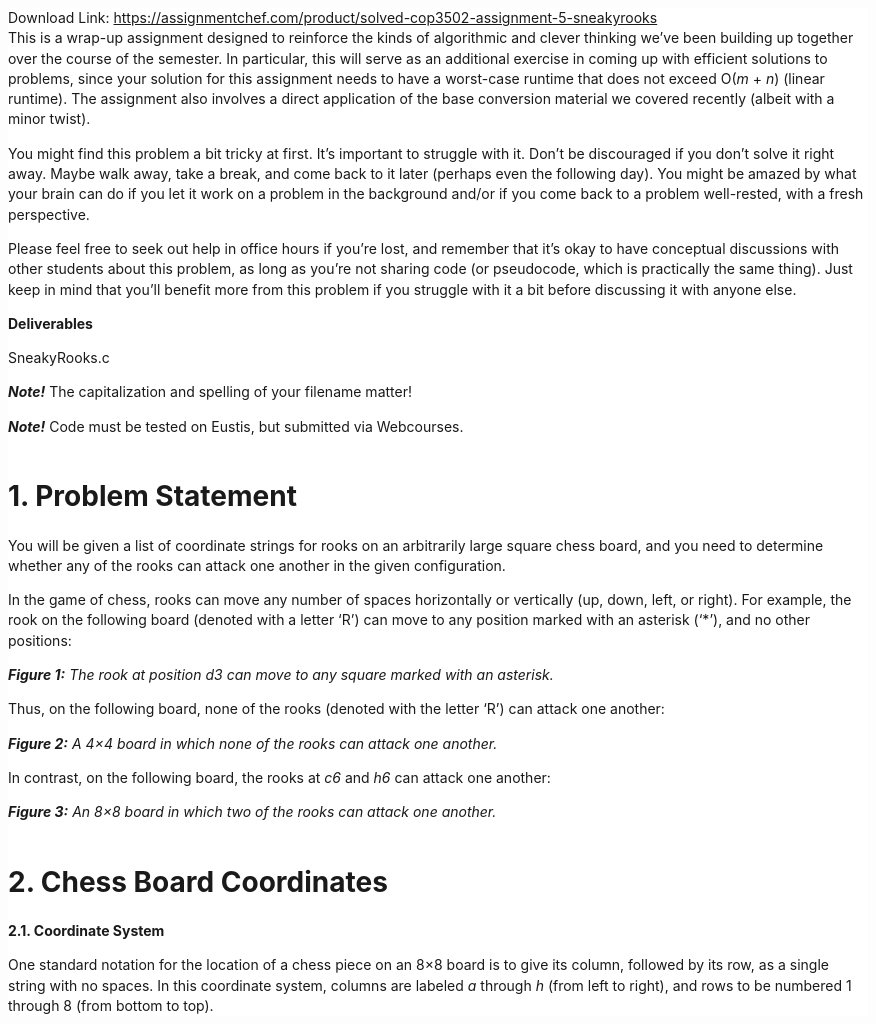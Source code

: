 Download Link: https://assignmentchef.com/product/solved-cop3502-assignment-5-sneakyrooks
<br>
This is a wrap-up assignment designed to reinforce the kinds of algorithmic and clever thinking we’ve been building up together over the course of the semester. In particular, this will serve as an additional exercise in coming up with efficient solutions to problems, since your solution for this assignment needs to have a worst-case runtime that does not exceed O(<em>m</em> + <em>n</em>) (linear runtime). The assignment also involves a direct application of the base conversion material we covered recently (albeit with a minor twist).

You might find this problem a bit tricky at first. It’s important to struggle with it. Don’t be discouraged if you don’t solve it right away. Maybe walk away, take a break, and come back to it later (perhaps even the following day). You might be amazed by what your brain can do if you let it work on a problem in the background and/or if you come back to a problem well-rested, with a fresh perspective.

Please feel free to seek out help in office hours if you’re lost, and remember that it’s okay to have conceptual discussions with other students about this problem, as long as you’re not sharing code (or pseudocode, which is practically the same thing). Just keep in mind that you’ll benefit more from this problem if you struggle with it a bit before discussing it with anyone else.

<strong>Deliverables</strong>

SneakyRooks.c

<strong><em>Note!</em></strong> The capitalization and spelling of your filename matter!

<strong><em>Note!</em></strong> Code must be tested on Eustis, but submitted via Webcourses.

<h1>1. Problem Statement</h1>

You will be given a list of coordinate strings for rooks on an arbitrarily large square chess board, and you need to determine whether any of the rooks can attack one another in the given configuration.

In the game of chess, rooks can move any number of spaces horizontally or vertically (up, down, left, or right). For example, the rook on the following board (denoted with a letter ‘R’) can move to any position marked with an asterisk (‘*’), and no other positions:

<strong><em>Figure 1:</em></strong><em> The rook at position d3 can move to any square marked with an asterisk.</em>

Thus, on the following board, none of the rooks (denoted with the letter ‘R’) can attack one another:

<strong><em>Figure 2:</em></strong><em> A 4×4 board in which none of the rooks can attack one another.</em>

In contrast, on the following board, the rooks at <em>c6</em> and <em>h6</em> can attack one another:

<strong><em>Figure 3:</em></strong><em> An 8×8 board in which two of the rooks can attack one another.</em>

<h1>2. Chess Board Coordinates</h1>

<strong>2.1.     Coordinate System</strong>

One standard notation for the location of a chess piece on an 8×8 board is to give its column, followed by its row, as a single string with no spaces. In this coordinate system, columns are labeled <em>a</em> through <em>h</em> (from left to right), and rows to be numbered 1 through 8 (from bottom to top).
